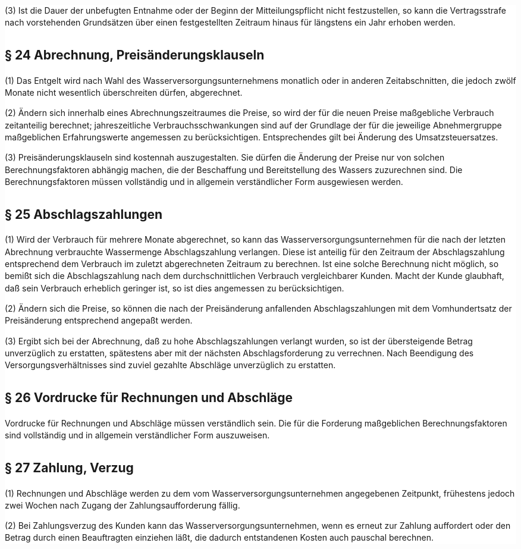 (3) Ist die Dauer der unbefugten Entnahme oder der Beginn der Mitteilungspflicht nicht festzustellen, so kann die Vertragsstrafe nach vorstehenden Grundsätzen über einen festgestellten Zeitraum hinaus für längstens ein Jahr erhoben werden.


## § 24 Abrechnung, Preisänderungsklauseln

(1) Das Entgelt wird nach Wahl des Wasserversorgungsunternehmens monatlich oder in anderen Zeitabschnitten, die jedoch zwölf Monate nicht wesentlich überschreiten dürfen, abgerechnet.

(2) Ändern sich innerhalb eines Abrechnungszeitraumes die Preise, so wird der für die neuen Preise maßgebliche Verbrauch zeitanteilig berechnet; jahreszeitliche Verbrauchsschwankungen sind auf der Grundlage der für die jeweilige Abnehmergruppe maßgeblichen Erfahrungswerte angemessen zu berücksichtigen. Entsprechendes gilt bei Änderung des Umsatzsteuersatzes.

(3) Preisänderungsklauseln sind kostennah auszugestalten. Sie dürfen die Änderung der Preise nur von solchen Berechnungsfaktoren abhängig machen, die der Beschaffung und Bereitstellung des Wassers zuzurechnen sind. Die Berechnungsfaktoren müssen vollständig und in allgemein verständlicher Form ausgewiesen werden.


## § 25 Abschlagszahlungen

(1) Wird der Verbrauch für mehrere Monate abgerechnet, so kann das Wasserversorgungsunternehmen für die nach der letzten Abrechnung verbrauchte Wassermenge Abschlagszahlung verlangen. Diese ist anteilig für den Zeitraum der Abschlagszahlung entsprechend dem Verbrauch im zuletzt abgerechneten Zeitraum zu berechnen. Ist eine solche Berechnung nicht möglich, so bemißt sich die Abschlagszahlung nach dem durchschnittlichen Verbrauch vergleichbarer Kunden. Macht der Kunde glaubhaft, daß sein Verbrauch erheblich geringer ist, so ist dies angemessen zu berücksichtigen.

(2) Ändern sich die Preise, so können die nach der Preisänderung anfallenden Abschlagszahlungen mit dem Vomhundertsatz der Preisänderung entsprechend angepaßt werden.

(3) Ergibt sich bei der Abrechnung, daß zu hohe Abschlagszahlungen verlangt wurden, so ist der übersteigende Betrag unverzüglich zu erstatten, spätestens aber mit der nächsten Abschlagsforderung zu verrechnen. Nach Beendigung des Versorgungsverhältnisses sind zuviel gezahlte Abschläge unverzüglich zu erstatten.


## § 26 Vordrucke für Rechnungen und Abschläge

Vordrucke für Rechnungen und Abschläge müssen verständlich sein. Die für die Forderung maßgeblichen Berechnungsfaktoren sind vollständig und in allgemein verständlicher Form auszuweisen.


## § 27 Zahlung, Verzug

(1) Rechnungen und Abschläge werden zu dem vom Wasserversorgungsunternehmen angegebenen Zeitpunkt, frühestens jedoch zwei Wochen nach Zugang der Zahlungsaufforderung fällig.

(2) Bei Zahlungsverzug des Kunden kann das Wasserversorgungsunternehmen, wenn es erneut zur Zahlung auffordert oder den Betrag durch einen Beauftragten einziehen läßt, die dadurch entstandenen Kosten auch pauschal berechnen.

